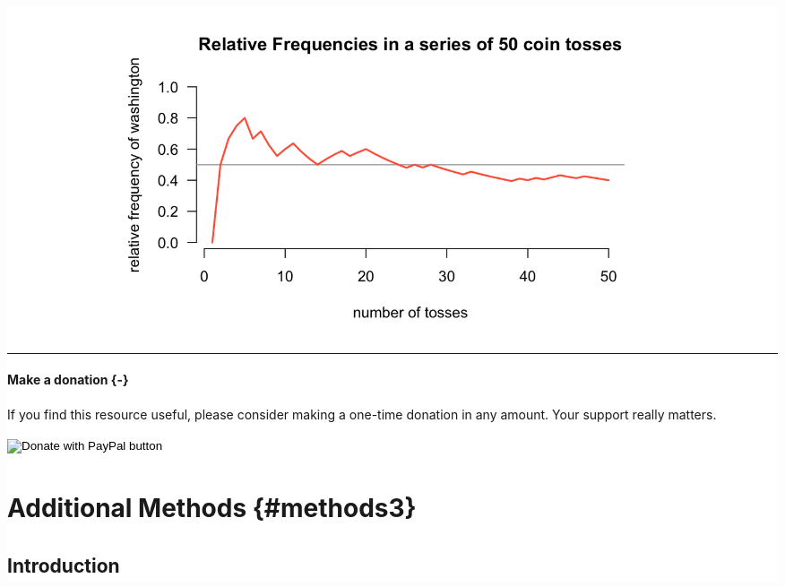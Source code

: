 <img src="packyourcode_files/figure-html4/unnamed-chunk-71-1.png" width="70%" style="display: block; margin: auto;" />


-----

#### Make a donation {-}

If you find this resource useful, please consider making a one-time donation in any amount. Your support really matters.

<form action="https://www.paypal.com/cgi-bin/webscr" method="post" target="_top">
<input type="hidden" name="cmd" value="_donations" />
<input type="hidden" name="business" value="ZF6U7K5MW25W2" />
<input type="hidden" name="currency_code" value="USD" />
<input type="image" src="https://www.paypalobjects.com/en_US/i/btn/btn_donateCC_LG.gif" border="0" name="submit" title="PayPal - The safer, easier way to pay online!" alt="Donate with PayPal button" />
<img alt="" border="0" src="https://www.paypal.com/en_US/i/scr/pixel.gif" width="1" height="1" />
</form>




# Additional Methods {#methods3}

## Introduction

